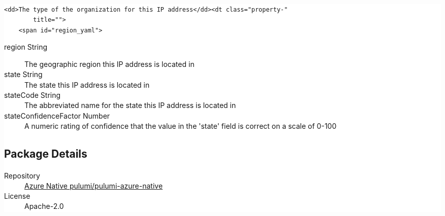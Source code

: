     <dd>The type of the organization for this IP address</dd><dt class="property-"
            title="">
        <span id="region_yaml">
<a data-swiftype-name="resource-property" data-swiftype-type="text" href="#region_yaml" style="color: inherit; text-decoration: inherit;">region</a>
</span>
        <span class="property-indicator"></span>
        <span class="property-type">String</span>
    </dt>
    <dd>The geographic region this IP address is located in</dd><dt class="property-"
            title="">
        <span id="state_yaml">
<a data-swiftype-name="resource-property" data-swiftype-type="text" href="#state_yaml" style="color: inherit; text-decoration: inherit;">state</a>
</span>
        <span class="property-indicator"></span>
        <span class="property-type">String</span>
    </dt>
    <dd>The state this IP address is located in</dd><dt class="property-"
            title="">
        <span id="statecode_yaml">
<a data-swiftype-name="resource-property" data-swiftype-type="text" href="#statecode_yaml" style="color: inherit; text-decoration: inherit;">state<wbr>Code</a>
</span>
        <span class="property-indicator"></span>
        <span class="property-type">String</span>
    </dt>
    <dd>The abbreviated name for the state this IP address is located in</dd><dt class="property-"
            title="">
        <span id="stateconfidencefactor_yaml">
<a data-swiftype-name="resource-property" data-swiftype-type="text" href="#stateconfidencefactor_yaml" style="color: inherit; text-decoration: inherit;">state<wbr>Confidence<wbr>Factor</a>
</span>
        <span class="property-indicator"></span>
        <span class="property-type">Number</span>
    </dt>
    <dd>A numeric rating of confidence that the value in the 'state' field is correct on a scale of 0-100</dd></dl>
</pulumi-choosable>
</div>





<h2 id="package-details">Package Details</h2>
<dl class="package-details">
	<dt>Repository</dt>
	<dd><a href="https://github.com/pulumi/pulumi-azure-native">Azure Native pulumi/pulumi-azure-native</a></dd>
	<dt>License</dt>
	<dd>Apache-2.0</dd>
</dl>

